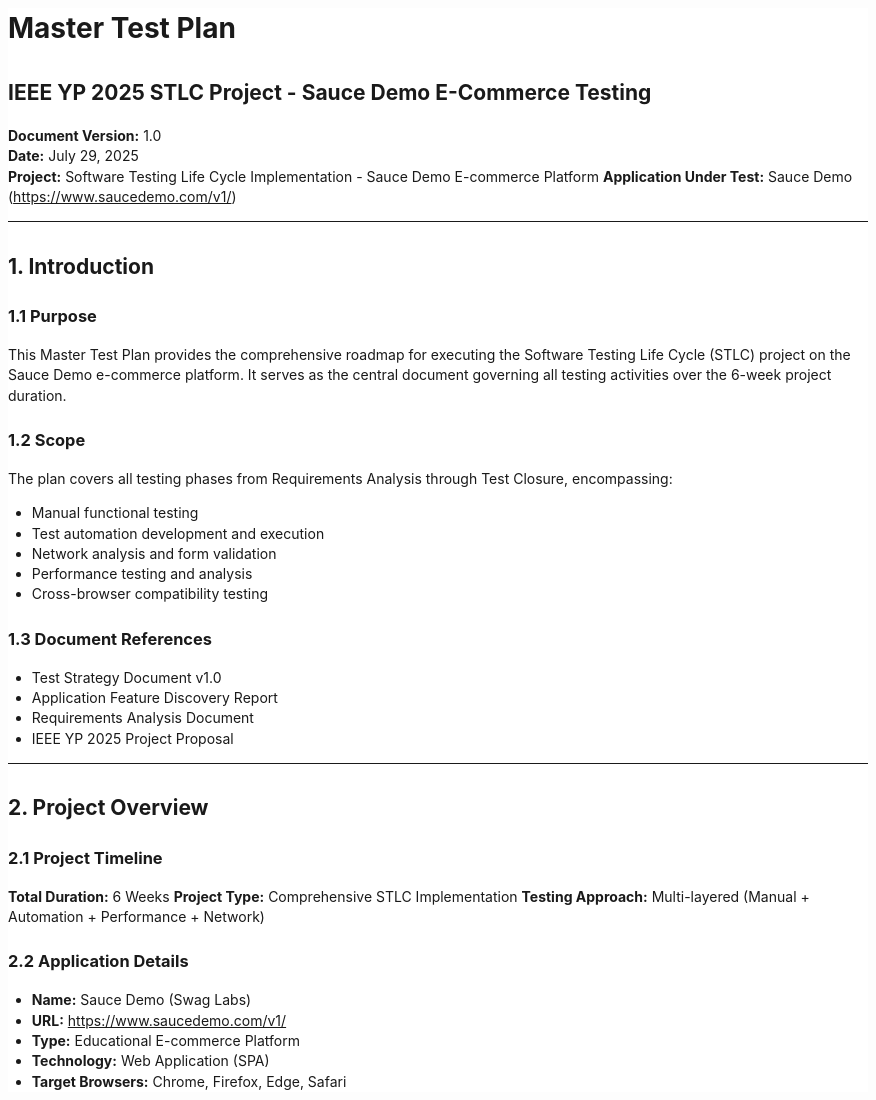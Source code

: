# Master Test Plan

## IEEE YP 2025 STLC Project - Sauce Demo E-Commerce Testing

**Document Version:** 1.0  
**Date:** July 29, 2025  
**Project:** Software Testing Life Cycle Implementation - Sauce Demo E-commerce Platform 
**Application Under Test:** Sauce Demo (https://www.saucedemo.com/v1/)

---

## 1. Introduction

### 1.1 Purpose

This Master Test Plan provides the comprehensive roadmap for executing the Software Testing Life Cycle (STLC) project on the Sauce Demo e-commerce platform. It serves as the central document governing all testing activities over the 6-week project duration.

### 1.2 Scope

The plan covers all testing phases from Requirements Analysis through Test Closure, encompassing:

- Manual functional testing
- Test automation development and execution
- Network analysis and form validation
- Performance testing and analysis
- Cross-browser compatibility testing

### 1.3 Document References

- Test Strategy Document v1.0
- Application Feature Discovery Report
- Requirements Analysis Document
- IEEE YP 2025 Project Proposal

---

## 2. Project Overview

### 2.1 Project Timeline

**Total Duration:** 6 Weeks 
**Project Type:** Comprehensive STLC Implementation
**Testing Approach:** Multi-layered (Manual + Automation + Performance + Network)

### 2.2 Application Details

- **Name:** Sauce Demo (Swag Labs)
- **URL:** https://www.saucedemo.com/v1/
- **Type:** Educational E-commerce Platform
- **Technology:** Web Application (SPA)
- **Target Browsers:** Chrome, Firefox, Edge, Safari
